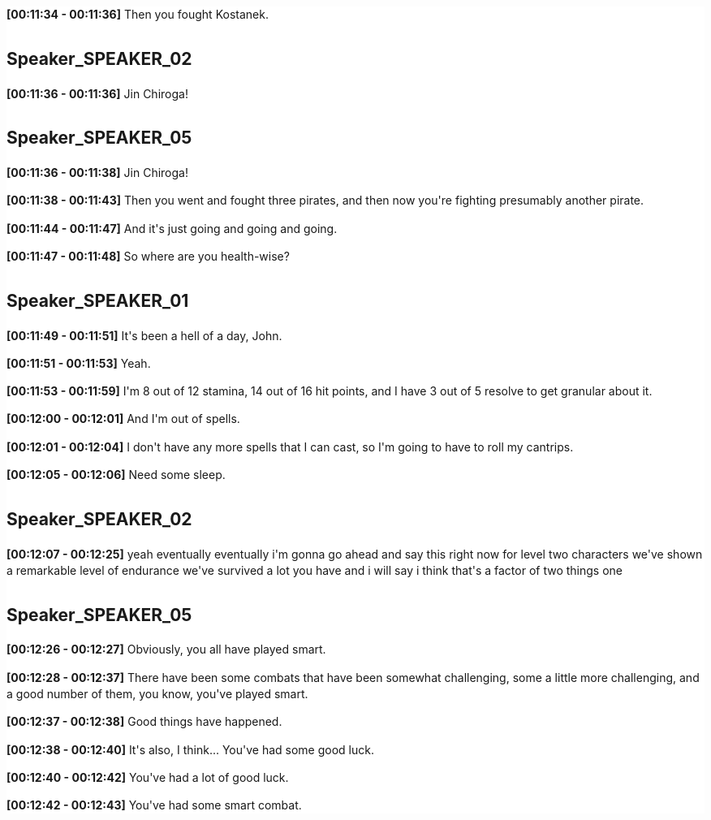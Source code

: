 **[00:11:34 - 00:11:36]** Then you fought Kostanek.


## Speaker_SPEAKER_02

**[00:11:36 - 00:11:36]** Jin Chiroga!


## Speaker_SPEAKER_05

**[00:11:36 - 00:11:38]** Jin Chiroga!

**[00:11:38 - 00:11:43]** Then you went and fought three pirates, and then now you're fighting presumably another pirate.

**[00:11:44 - 00:11:47]** And it's just going and going and going.

**[00:11:47 - 00:11:48]** So where are you health-wise?


## Speaker_SPEAKER_01

**[00:11:49 - 00:11:51]** It's been a hell of a day, John.

**[00:11:51 - 00:11:53]** Yeah.

**[00:11:53 - 00:11:59]** I'm 8 out of 12 stamina, 14 out of 16 hit points, and I have 3 out of 5 resolve to get granular about it.

**[00:12:00 - 00:12:01]** And I'm out of spells.

**[00:12:01 - 00:12:04]** I don't have any more spells that I can cast, so I'm going to have to roll my cantrips.

**[00:12:05 - 00:12:06]** Need some sleep.


## Speaker_SPEAKER_02

**[00:12:07 - 00:12:25]** yeah eventually eventually i'm gonna go ahead and say this right now for level two characters we've shown a remarkable level of endurance we've survived a lot you have and i will say i think that's a factor of two things one


## Speaker_SPEAKER_05

**[00:12:26 - 00:12:27]** Obviously, you all have played smart.

**[00:12:28 - 00:12:37]** There have been some combats that have been somewhat challenging, some a little more challenging, and a good number of them, you know, you've played smart.

**[00:12:37 - 00:12:38]** Good things have happened.

**[00:12:38 - 00:12:40]** It's also, I think... You've had some good luck.

**[00:12:40 - 00:12:42]** You've had a lot of good luck.

**[00:12:42 - 00:12:43]** You've had some smart combat.
